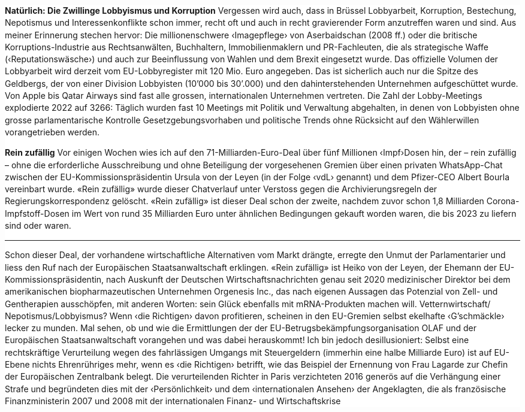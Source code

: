 **Natürlich: Die Zwillinge Lobbyismus und Korruption**
Vergessen wird auch, dass in Brüssel Lobbyarbeit, Korruption, Bestechung, Nepotismus und Interessenkonflikte schon immer, recht oft und auch in recht gravierender Form anzutreffen waren und sind. Aus meiner
Erinnerung stechen hervor: Die millionenschwere ‹Imagepflege› von Aserbaidschan (2008 ff.) oder die
britische Korruptions-Industrie aus Rechtsanwälten, Buchhaltern, Immobilienmaklern und PR-Fachleuten,
die als strategische Waffe (‹Reputationswäsche›) und auch zur Beeinflussung von Wahlen und dem Brexit
eingesetzt wurde.
Das offizielle Volumen der Lobbyarbeit wird derzeit vom EU-Lobbyregister mit 120 Mio. Euro angegeben.
Das ist sicherlich auch nur die Spitze des Geldbergs, der von einer Division Lobbyisten (10’000 bis 30’.000)
und den dahinterstehenden Unternehmen aufgeschüttet wurde. Von Apple bis Qatar Airways sind fast alle
grossen, internationalen Unternehmen vertreten. Die Zahl der Lobby-Meetings explodierte 2022 auf 3266:
Täglich wurden fast 10 Meetings mit Politik und Verwaltung abgehalten, in denen von Lobbyisten ohne
grosse parlamentarische Kontrolle Gesetzgebungsvorhaben und politische Trends ohne Rücksicht auf den
Wählerwillen vorangetrieben werden.

**Rein zufällig**
Vor einigen Wochen wies ich auf den 71-Milliarden-Euro-Deal über fünf Millionen ‹Impf›Dosen hin, der –
rein zufällig – ohne die erforderliche Ausschreibung und ohne Beteiligung der vorgesehenen Gremien über
einen privaten WhatsApp-Chat zwischen der EU-Kommissionspräsidentin Ursula von der Leyen (in der Folge ‹vdL› genannt) und dem Pfizer-CEO Albert Bourla vereinbart wurde. «Rein zufällig» wurde dieser Chatverlauf unter Verstoss gegen die Archivierungsregeln der Regierungskorrespondenz gelöscht. «Rein zufällig»
ist dieser Deal schon der zweite, nachdem zuvor schon 1,8 Milliarden Corona-Impfstoff-Dosen im Wert von
rund 35 Milliarden Euro unter ähnlichen Bedingungen gekauft worden waren, die bis 2023 zu liefern sind
oder waren.


-----

Schon dieser Deal, der vorhandene wirtschaftliche Alternativen vom Markt drängte, erregte den Unmut der
Parlamentarier und liess den Ruf nach der Europäischen Staatsanwaltschaft erklingen. «Rein zufällig» ist
Heiko von der Leyen, der Ehemann der EU-Kommissionspräsidentin, nach Auskunft der Deutschen Wirtschaftsnachrichten genau seit 2020 medizinischer Direktor bei dem amerikanischen biopharmazeutischen
Unternehmen Orgenesis Inc., das nach eigenen Aussagen das Potenzial von Zell- und Gentherapien ausschöpfen, mit anderen Worten: sein Glück ebenfalls mit mRNA-Produkten machen will. Vetternwirtschaft/
Nepotismus/Lobbyismus? Wenn ‹die Richtigen› davon profitieren, scheinen in den EU-Gremien selbst ekelhafte ‹G’schmäckle› lecker zu munden. Mal sehen, ob und wie die Ermittlungen der der EU-Betrugsbekämpfungsorganisation OLAF und der Europäischen Staatsanwaltschaft vorangehen und was dabei herauskommt!
Ich bin jedoch desillusioniert: Selbst eine rechtskräftige Verurteilung wegen des fahrlässigen Umgangs mit
Steuergeldern (immerhin eine halbe Milliarde Euro) ist auf EU-Ebene nichts Ehrenrühriges mehr, wenn es
‹die Richtigen› betrifft, wie das Beispiel der Ernennung von Frau Lagarde zur Chefin der Europäischen
Zentralbank belegt. Die verurteilenden Richter in Paris verzichteten 2016 generös auf die Verhängung einer
Strafe und begründeten dies mit der ‹Persönlichkeit› und dem ‹internationalen Ansehen› der Angeklagten,
die als französische Finanzministerin 2007 und 2008 mit der internationalen Finanz- und Wirtschaftskrise